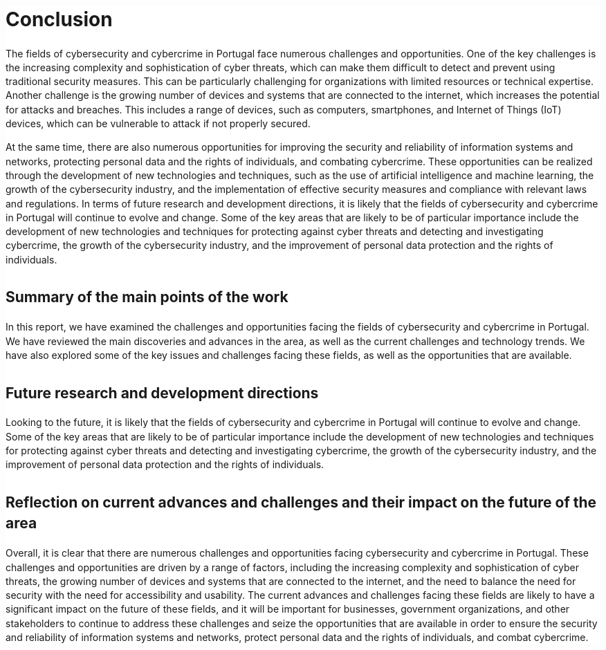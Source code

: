 # Conclusion

The fields of cybersecurity and cybercrime in Portugal face numerous challenges and opportunities. One of the key challenges is the increasing complexity and sophistication of cyber threats, which can make them difficult to detect and prevent using traditional security measures. This can be particularly challenging for organizations with limited resources or technical expertise. Another challenge is the growing number of devices and systems that are connected to the internet, which increases the potential for attacks and breaches. This includes a range of devices, such as computers, smartphones, and Internet of Things (IoT) devices, which can be vulnerable to attack if not properly secured.

At the same time, there are also numerous opportunities for improving the security and reliability of information systems and networks, protecting personal data and the rights of individuals, and combating cybercrime. These opportunities can be realized through the development of new technologies and techniques, such as the use of artificial intelligence and machine learning, the growth of the cybersecurity industry, and the implementation of effective security measures and compliance with relevant laws and regulations. In terms of future research and development directions, it is likely that the fields of cybersecurity and cybercrime in Portugal will continue to evolve and change. Some of the key areas that are likely to be of particular importance include the development of new technologies and techniques for protecting against cyber threats and detecting and investigating cybercrime, the growth of the cybersecurity industry, and the improvement of personal data protection and the rights of individuals.

## Summary of the main points of the work

In this report, we have examined the challenges and opportunities facing the fields of cybersecurity and cybercrime in Portugal. We have reviewed the main discoveries and advances in the area, as well as the current challenges and technology trends. We have also explored some of the key issues and challenges facing these fields, as well as the opportunities that are available.

## Future research and development directions

Looking to the future, it is likely that the fields of cybersecurity and cybercrime in Portugal will continue to evolve and change. Some of the key areas that are likely to be of particular importance include the development of new technologies and techniques for protecting against cyber threats and detecting and investigating cybercrime, the growth of the cybersecurity industry, and the improvement of personal data protection and the rights of individuals.

## Reflection on current advances and challenges and their impact on the future of the area

Overall, it is clear that there are numerous challenges and opportunities facing cybersecurity and cybercrime in Portugal. These challenges and opportunities are driven by a range of factors, including the increasing complexity and sophistication of cyber threats, the growing number of devices and systems that are connected to the internet, and the need to balance the need for security with the need for accessibility and usability. The current advances and challenges facing these fields are likely to have a significant impact on the future of these fields, and it will be important for businesses, government organizations, and other stakeholders to continue to address these challenges and seize the opportunities that are available in order to ensure the security and reliability of information systems and networks, protect personal data and the rights of individuals, and combat cybercrime.
